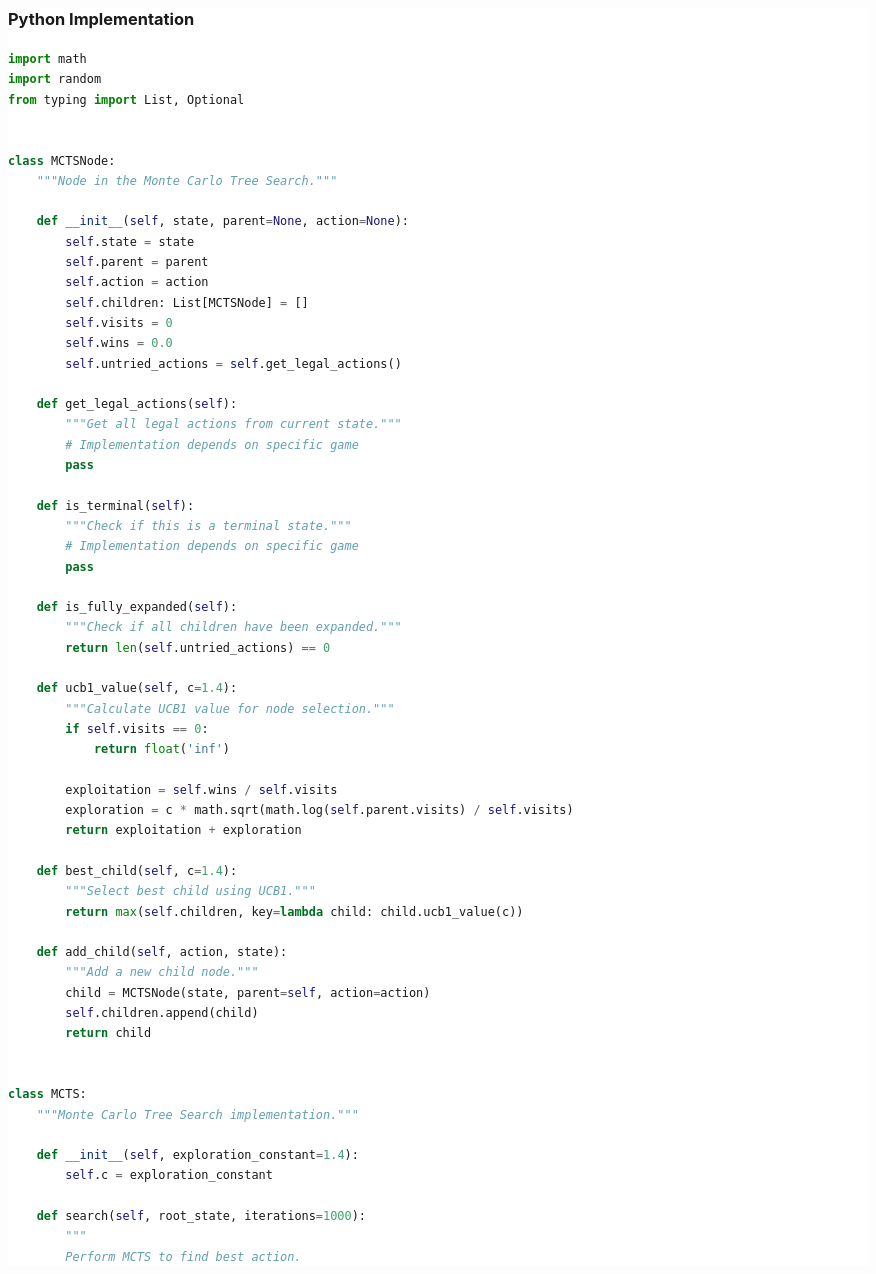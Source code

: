 ### Python Implementation

```python
import math
import random
from typing import List, Optional


class MCTSNode:
    """Node in the Monte Carlo Tree Search."""
    
    def __init__(self, state, parent=None, action=None):
        self.state = state
        self.parent = parent
        self.action = action
        self.children: List[MCTSNode] = []
        self.visits = 0
        self.wins = 0.0
        self.untried_actions = self.get_legal_actions()
    
    def get_legal_actions(self):
        """Get all legal actions from current state."""
        # Implementation depends on specific game
        pass
    
    def is_terminal(self):
        """Check if this is a terminal state."""
        # Implementation depends on specific game
        pass
    
    def is_fully_expanded(self):
        """Check if all children have been expanded."""
        return len(self.untried_actions) == 0
    
    def ucb1_value(self, c=1.4):
        """Calculate UCB1 value for node selection."""
        if self.visits == 0:
            return float('inf')
        
        exploitation = self.wins / self.visits
        exploration = c * math.sqrt(math.log(self.parent.visits) / self.visits)
        return exploitation + exploration
    
    def best_child(self, c=1.4):
        """Select best child using UCB1."""
        return max(self.children, key=lambda child: child.ucb1_value(c))
    
    def add_child(self, action, state):
        """Add a new child node."""
        child = MCTSNode(state, parent=self, action=action)
        self.children.append(child)
        return child


class MCTS:
    """Monte Carlo Tree Search implementation."""
    
    def __init__(self, exploration_constant=1.4):
        self.c = exploration_constant
    
    def search(self, root_state, iterations=1000):
        """
        Perform MCTS to find best action.
```